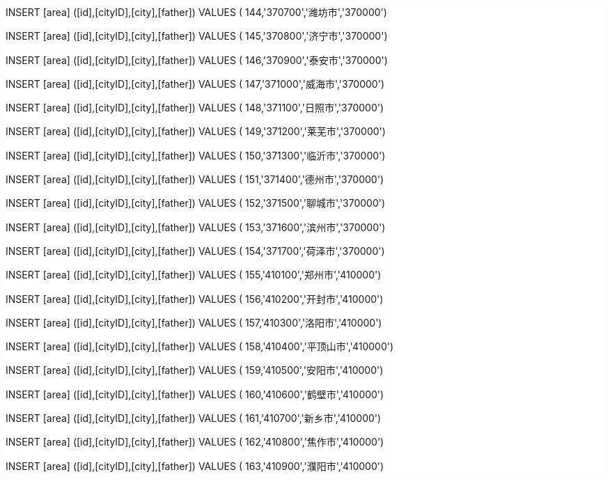 INSERT [area] ([id],[cityID],[city],[father]) VALUES (
144,'370700','潍坊市','370000')

INSERT [area] ([id],[cityID],[city],[father]) VALUES (
145,'370800','济宁市','370000')

INSERT [area] ([id],[cityID],[city],[father]) VALUES (
146,'370900','泰安市','370000')

INSERT [area] ([id],[cityID],[city],[father]) VALUES (
147,'371000','威海市','370000')

INSERT [area] ([id],[cityID],[city],[father]) VALUES (
148,'371100','日照市','370000')

INSERT [area] ([id],[cityID],[city],[father]) VALUES (
149,'371200','莱芜市','370000')

INSERT [area] ([id],[cityID],[city],[father]) VALUES (
150,'371300','临沂市','370000')

INSERT [area] ([id],[cityID],[city],[father]) VALUES (
151,'371400','德州市','370000')

INSERT [area] ([id],[cityID],[city],[father]) VALUES (
152,'371500','聊城市','370000')

INSERT [area] ([id],[cityID],[city],[father]) VALUES (
153,'371600','滨州市','370000')

INSERT [area] ([id],[cityID],[city],[father]) VALUES (
154,'371700','荷泽市','370000')

INSERT [area] ([id],[cityID],[city],[father]) VALUES (
155,'410100','郑州市','410000')

INSERT [area] ([id],[cityID],[city],[father]) VALUES (
156,'410200','开封市','410000')

INSERT [area] ([id],[cityID],[city],[father]) VALUES (
157,'410300','洛阳市','410000')

INSERT [area] ([id],[cityID],[city],[father]) VALUES (
158,'410400','平顶山市','410000')

INSERT [area] ([id],[cityID],[city],[father]) VALUES (
159,'410500','安阳市','410000')

INSERT [area] ([id],[cityID],[city],[father]) VALUES (
160,'410600','鹤壁市','410000')

INSERT [area] ([id],[cityID],[city],[father]) VALUES (
161,'410700','新乡市','410000')

INSERT [area] ([id],[cityID],[city],[father]) VALUES (
162,'410800','焦作市','410000')

INSERT [area] ([id],[cityID],[city],[father]) VALUES (
163,'410900','濮阳市','410000')

